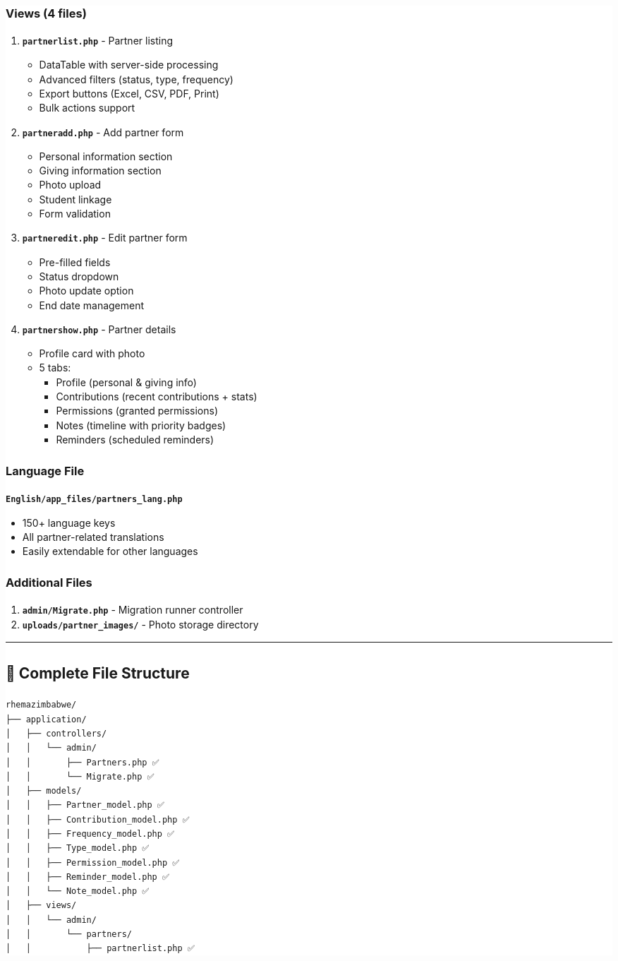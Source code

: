 ### Views (4 files)

1. **`partnerlist.php`** - Partner listing
   - DataTable with server-side processing
   - Advanced filters (status, type, frequency)
   - Export buttons (Excel, CSV, PDF, Print)
   - Bulk actions support

2. **`partneradd.php`** - Add partner form
   - Personal information section
   - Giving information section
   - Photo upload
   - Student linkage
   - Form validation

3. **`partneredit.php`** - Edit partner form
   - Pre-filled fields
   - Status dropdown
   - Photo update option
   - End date management

4. **`partnershow.php`** - Partner details
   - Profile card with photo
   - 5 tabs:
     - Profile (personal & giving info)
     - Contributions (recent contributions + stats)
     - Permissions (granted permissions)
     - Notes (timeline with priority badges)
     - Reminders (scheduled reminders)

### Language File

**`English/app_files/partners_lang.php`**
- 150+ language keys
- All partner-related translations
- Easily extendable for other languages

### Additional Files

1. **`admin/Migrate.php`** - Migration runner controller
2. **`uploads/partner_images/`** - Photo storage directory

---

## 📁 Complete File Structure

```
rhemazimbabwe/
├── application/
│   ├── controllers/
│   │   └── admin/
│   │       ├── Partners.php ✅
│   │       └── Migrate.php ✅
│   ├── models/
│   │   ├── Partner_model.php ✅
│   │   ├── Contribution_model.php ✅
│   │   ├── Frequency_model.php ✅
│   │   ├── Type_model.php ✅
│   │   ├── Permission_model.php ✅
│   │   ├── Reminder_model.php ✅
│   │   └── Note_model.php ✅
│   ├── views/
│   │   └── admin/
│   │       └── partners/
│   │           ├── partnerlist.php ✅
```